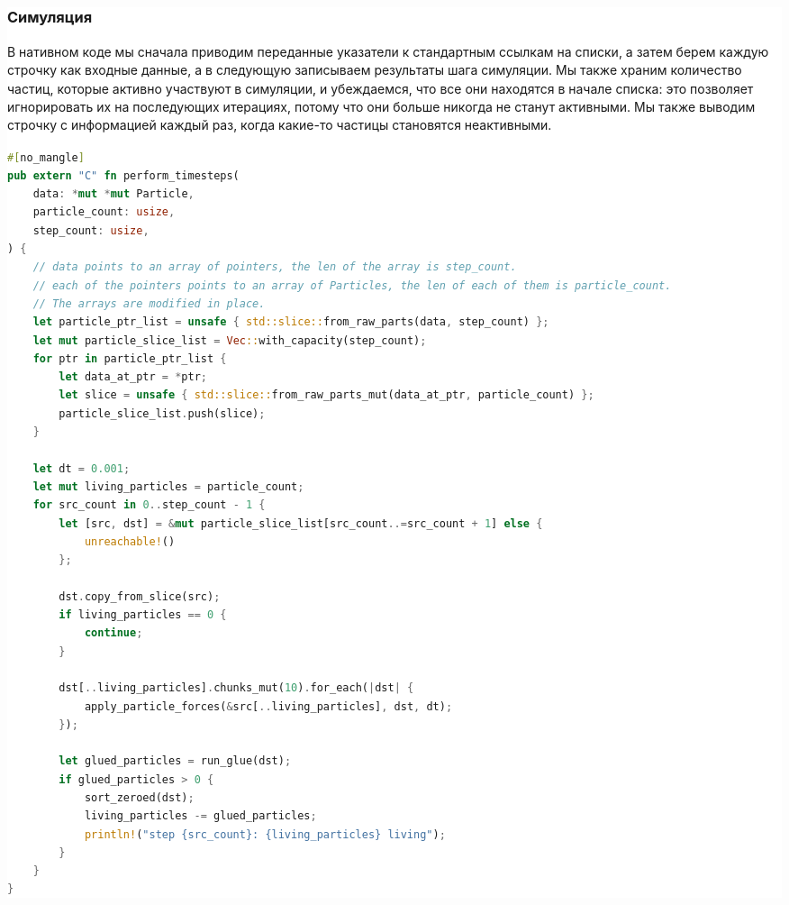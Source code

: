 ### Симуляция

В нативном коде мы сначала приводим переданные указатели к стандартным ссылкам на списки,
а затем берем каждую строчку как входные данные, а в следующую записываем результаты шага симуляции.
Мы также храним количество частиц, которые активно участвуют в симуляции,
и убеждаемся, что все они находятся в начале списка:
это позволяет игнорировать их на последующих итерациях, потому что они больше никогда не станут активными.
Мы также выводим строчку с информацией каждый раз, когда какие-то частицы становятся неактивными.

```rust
#[no_mangle]
pub extern "C" fn perform_timesteps(
    data: *mut *mut Particle,
    particle_count: usize,
    step_count: usize,
) {
    // data points to an array of pointers, the len of the array is step_count.
    // each of the pointers points to an array of Particles, the len of each of them is particle_count.
    // The arrays are modified in place.
    let particle_ptr_list = unsafe { std::slice::from_raw_parts(data, step_count) };
    let mut particle_slice_list = Vec::with_capacity(step_count);
    for ptr in particle_ptr_list {
        let data_at_ptr = *ptr;
        let slice = unsafe { std::slice::from_raw_parts_mut(data_at_ptr, particle_count) };
        particle_slice_list.push(slice);
    }

    let dt = 0.001;
    let mut living_particles = particle_count;
    for src_count in 0..step_count - 1 {
        let [src, dst] = &mut particle_slice_list[src_count..=src_count + 1] else {
            unreachable!()
        };

        dst.copy_from_slice(src);
        if living_particles == 0 {
            continue;
        }

        dst[..living_particles].chunks_mut(10).for_each(|dst| {
            apply_particle_forces(&src[..living_particles], dst, dt);
        });

        let glued_particles = run_glue(dst);
        if glued_particles > 0 {
            sort_zeroed(dst);
            living_particles -= glued_particles;
            println!("step {src_count}: {living_particles} living");
        }
    }
}
```
